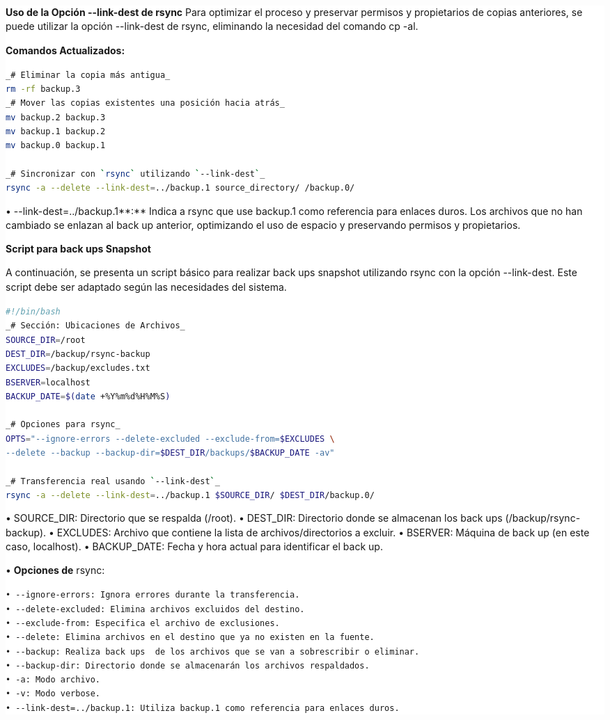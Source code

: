 
**Uso de la Opción --link-dest de rsync**
Para optimizar el proceso y preservar permisos y propietarios de copias anteriores, se puede utilizar la opción --link-dest de rsync, eliminando la necesidad del comando cp -al.

**Comandos Actualizados:**
```bash  
_# Eliminar la copia más antigua_
rm -rf backup.3
_# Mover las copias existentes una posición hacia atrás_
mv backup.2 backup.3
mv backup.1 backup.2
mv backup.0 backup.1

_# Sincronizar con `rsync` utilizando `--link-dest`_
rsync -a --delete --link-dest=../backup.1 source_directory/ /backup.0/
```

• --link-dest=../backup.1**:** Indica a rsync que use backup.1 como referencia para enlaces duros. Los archivos que no han cambiado se enlazan al back up anterior, optimizando el uso de espacio y preservando permisos y propietarios.

**Script para back ups  Snapshot**

A continuación, se presenta un script básico para realizar back ups  snapshot utilizando rsync con la opción --link-dest. Este script debe ser adaptado según las necesidades del sistema.
  
```bash
#!/bin/bash
_# Sección: Ubicaciones de Archivos_
SOURCE_DIR=/root
DEST_DIR=/backup/rsync-backup
EXCLUDES=/backup/excludes.txt
BSERVER=localhost
BACKUP_DATE=$(date +%Y%m%d%H%M%S)

_# Opciones para rsync_
OPTS="--ignore-errors --delete-excluded --exclude-from=$EXCLUDES \
--delete --backup --backup-dir=$DEST_DIR/backups/$BACKUP_DATE -av"

_# Transferencia real usando `--link-dest`_
rsync -a --delete --link-dest=../backup.1 $SOURCE_DIR/ $DEST_DIR/backup.0/
```


• SOURCE_DIR: Directorio que se respalda (/root).
• DEST_DIR: Directorio donde se almacenan los back ups  (/backup/rsync-backup).
• EXCLUDES: Archivo que contiene la lista de archivos/directorios a excluir.
• BSERVER: Máquina de back up (en este caso, localhost).
• BACKUP_DATE: Fecha y hora actual para identificar el back up.

• **Opciones de** rsync:

	• --ignore-errors: Ignora errores durante la transferencia.
	• --delete-excluded: Elimina archivos excluidos del destino.
	• --exclude-from: Especifica el archivo de exclusiones.
	• --delete: Elimina archivos en el destino que ya no existen en la fuente.
	• --backup: Realiza back ups  de los archivos que se van a sobrescribir o eliminar.
	• --backup-dir: Directorio donde se almacenarán los archivos respaldados.
	• -a: Modo archivo.
	• -v: Modo verbose.
	• --link-dest=../backup.1: Utiliza backup.1 como referencia para enlaces duros.
